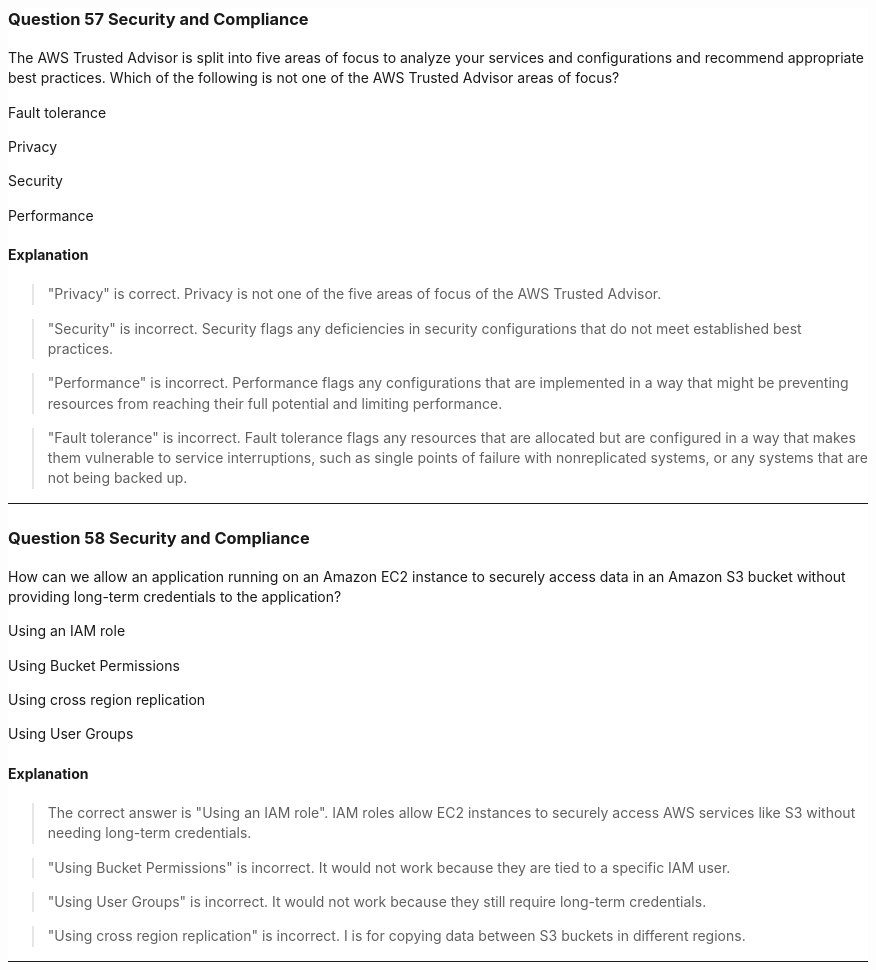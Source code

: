### Question 57  Security and Compliance 

The AWS Trusted Advisor is split into five areas of focus to analyze your services and configurations and recommend appropriate best practices. Which of the following is not one of the AWS Trusted Advisor areas of focus?

Fault tolerance

Privacy

Security

Performance

#### Explanation

> "Privacy" is correct. Privacy is not one of the five areas of focus of the AWS Trusted Advisor.

> "Security" is incorrect. Security flags any deficiencies in security configurations that do not meet established best practices.

> "Performance" is incorrect. Performance flags any configurations that are implemented in a way that might be preventing resources from reaching their full potential and limiting performance.

> "Fault tolerance" is incorrect. Fault tolerance flags any resources that are allocated but are configured in a way that makes them vulnerable to service interruptions, such as single points of failure with nonreplicated systems, or any systems that are not being backed up.

---

### Question 58  Security and Compliance

How can we allow an application running on an Amazon EC2 instance to securely access data in an Amazon S3 bucket without providing long-term credentials to the application?

Using an IAM role

Using Bucket Permissions

Using cross region replication

Using User Groups

#### Explanation

> The correct answer is "Using an IAM role". IAM roles allow EC2 instances to securely access AWS services like S3 without needing long-term credentials.

> "Using Bucket Permissions" is incorrect. It would not work because they are tied to a specific IAM user.

> "Using User Groups" is incorrect. It would not work because they still require long-term credentials.

> "Using cross region replication" is incorrect. I is for copying data between S3 buckets in different regions.

---
